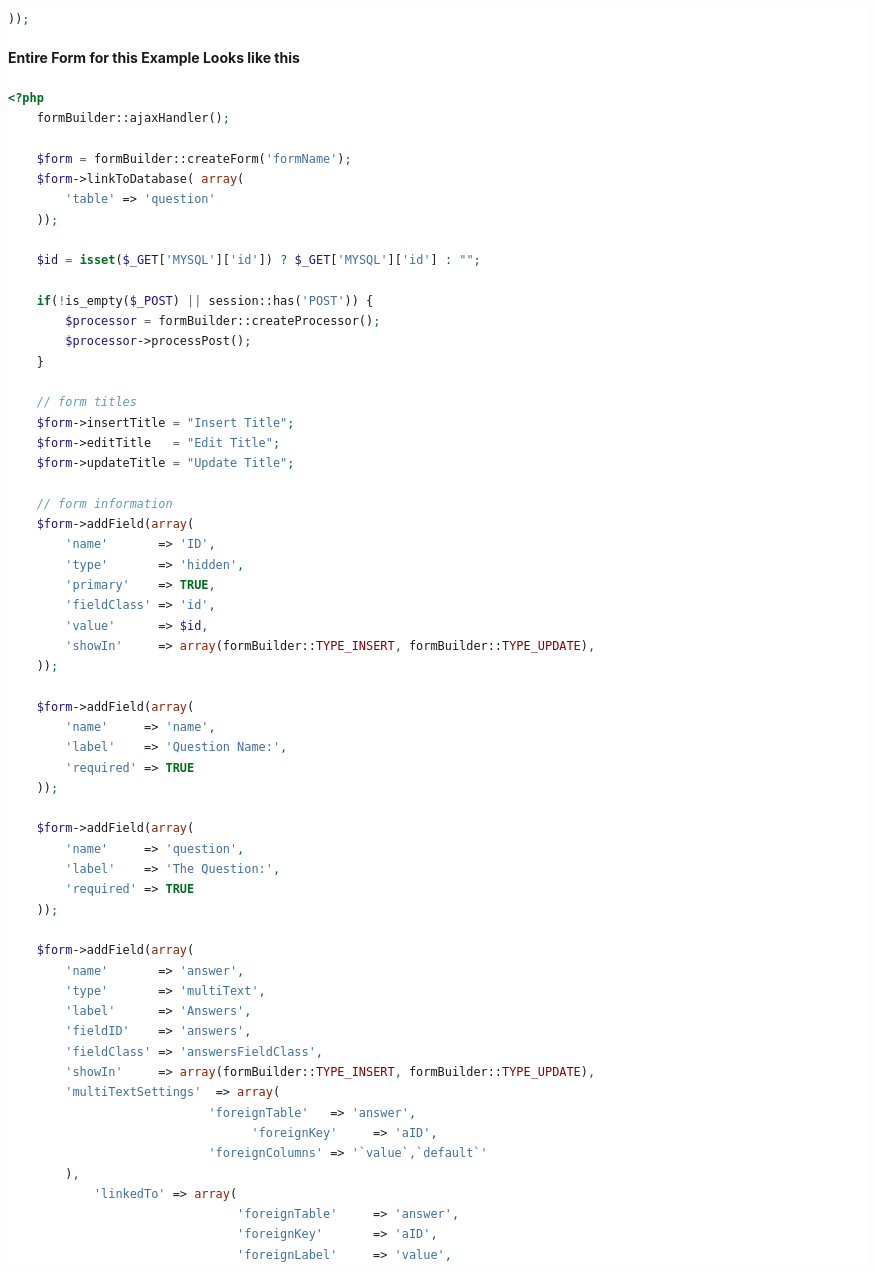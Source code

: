 ```php
));
```

#### Entire Form for this Example Looks like this

```php
<?php
    formBuilder::ajaxHandler();

    $form = formBuilder::createForm('formName');
    $form->linkToDatabase( array(
        'table' => 'question'
    ));

	$id = isset($_GET['MYSQL']['id']) ? $_GET['MYSQL']['id'] : "";

    if(!is_empty($_POST) || session::has('POST')) {
        $processor = formBuilder::createProcessor();
        $processor->processPost();
    }

    // form titles
    $form->insertTitle = "Insert Title";
    $form->editTitle   = "Edit Title";
    $form->updateTitle = "Update Title";

    // form information
    $form->addField(array(
        'name'       => 'ID',
        'type'       => 'hidden',
        'primary'    => TRUE,
        'fieldClass' => 'id',
		'value'      => $id,
        'showIn'     => array(formBuilder::TYPE_INSERT, formBuilder::TYPE_UPDATE),
    ));

    $form->addField(array(
        'name'     => 'name',
        'label'    => 'Question Name:',
        'required' => TRUE
    ));

    $form->addField(array(
        'name'     => 'question',
        'label'    => 'The Question:',
        'required' => TRUE
    ));

    $form->addField(array(
        'name'       => 'answer',
        'type'       => 'multiText',
        'label'      => 'Answers',
        'fieldID'    => 'answers',
        'fieldClass' => 'answersFieldClass',
        'showIn'     => array(formBuilder::TYPE_INSERT, formBuilder::TYPE_UPDATE),
        'multiTextSettings'  => array(
                            'foreignTable'   => 'answer',
			                      'foreignKey'	   => 'aID',
                            'foreignColumns' => '`value`,`default`'
        ),
    		'linkedTo' => array(
                      			'foreignTable'     => 'answer',
                      			'foreignKey'       => 'aID',
                      			'foreignLabel'     => 'value',
```